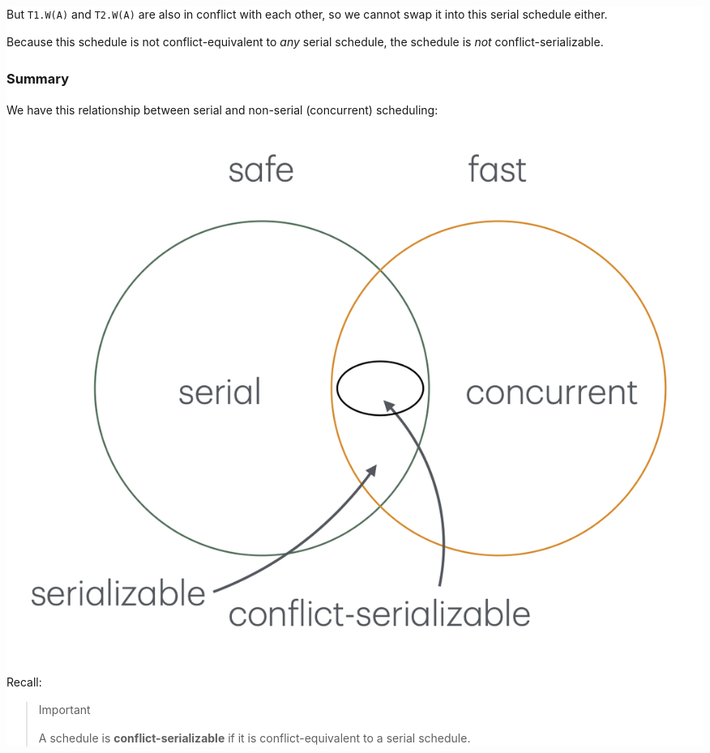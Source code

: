 </td>
</tr>
</table>

But `T1.W(A)` and `T2.W(A)` are also in conflict with each other, so we cannot swap it into this serial schedule either.

Because this schedule is not conflict-equivalent to *any* serial schedule, the schedule is *not* conflict-serializable.

### Summary

We have this relationship between serial and non-serial (concurrent) scheduling:

![](assets/lec9/serial-concurrent-venn-diagram.png)

Recall:

> > [!IMPORTANT]
> >
> > A schedule is **conflict-serializable** if it is conflict-equivalent to a serial schedule.
